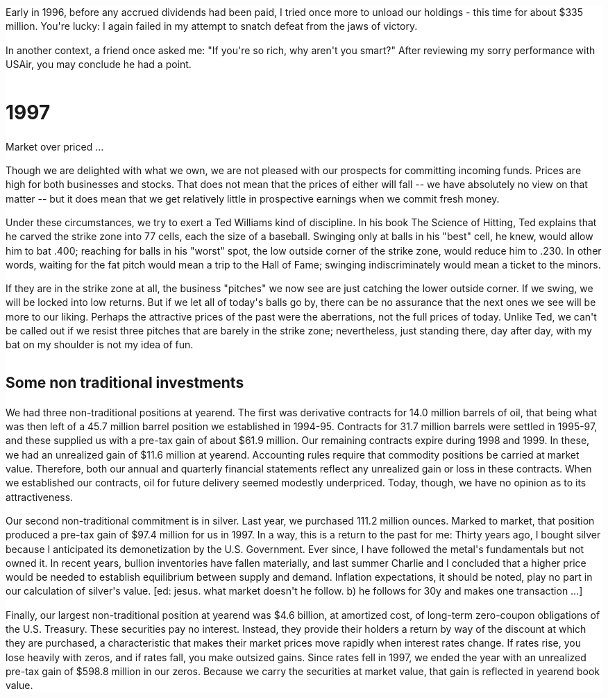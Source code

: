Early in 1996, before any accrued dividends had been paid, I tried once more to unload our holdings - this time for about \$335 million. You're lucky: I again failed in my attempt to snatch defeat from the jaws of victory.

In another context, a friend once asked me: "If you're so rich, why aren't you smart?" After reviewing my sorry performance with USAir, you may conclude he had a point.
 
# 1997

Market over priced ...

Though we are delighted with what we own, we are not pleased with our prospects for committing incoming funds. Prices are high for both businesses and stocks. That does not mean that the prices of either will fall -- we have absolutely no view on that matter -- but it does mean that we get relatively little in prospective earnings when we commit fresh money.

Under these circumstances, we try to exert a Ted Williams kind of discipline. In his book The Science of Hitting, Ted explains that he carved the strike zone into 77 cells, each the size of a baseball. Swinging only at balls in his "best" cell, he knew, would allow him to bat .400; reaching for balls in his "worst" spot, the low outside corner of the strike zone, would reduce him to .230. In other words, waiting for the fat pitch would mean a trip to the Hall of Fame; swinging indiscriminately would mean a ticket to the minors.

If they are in the strike zone at all, the business "pitches" we now see are just catching the lower outside corner. If we swing, we will be locked into low returns. But if we let all of today's balls go by, there can be no assurance that the next ones we see will be more to our liking. Perhaps the attractive prices of the past were the aberrations, not the full prices of today. Unlike Ted, we can't be called out if we resist three pitches that are barely in the strike zone; nevertheless, just standing there, day after day, with my bat on my shoulder is not my idea of fun.

## Some non traditional investments

We had three non-traditional positions at yearend. The first was derivative contracts for 14.0 million barrels of oil, that being what was then left of a 45.7 million barrel position we established in 1994-95. Contracts for 31.7 million barrels were settled in 1995-97, and these supplied us with a pre-tax gain of about \$61.9 million. Our remaining contracts expire during 1998 and 1999. In these, we had an unrealized gain of \$11.6 million at yearend. Accounting rules require that commodity positions be carried at market value. Therefore, both our annual and quarterly financial statements reflect any unrealized gain or loss in these contracts. When we established our contracts, oil for future delivery seemed modestly underpriced. Today, though, we have no opinion as to its attractiveness.

Our second non-traditional commitment is in silver. Last year, we purchased 111.2 million ounces. Marked to market, that position produced a pre-tax gain of \$97.4 million for us in 1997. In a way, this is a return to the past for me: Thirty years ago, I bought silver because I anticipated its demonetization by the U.S. Government. Ever since, I have followed the metal's fundamentals but not owned it. In recent years, bullion inventories have fallen materially, and last summer Charlie and I concluded that a higher price would be needed to establish equilibrium between supply and demand. Inflation expectations, it should be noted, play no part in our calculation of silver's value. [ed: jesus. what market doesn't he follow. b) he follows for 30y and makes one transaction ...]

Finally, our largest non-traditional position at yearend was \$4.6 billion, at amortized cost, of long-term zero-coupon obligations of the U.S. Treasury. These securities pay no interest. Instead, they provide their holders a return by way of the discount at which they are purchased, a characteristic that makes their market prices move rapidly when interest rates change. If rates rise, you lose heavily with zeros, and if rates fall, you make outsized gains. Since rates fell in 1997, we ended the year with an unrealized pre-tax gain of \$598.8 million in our zeros. Because we carry the securities at market value, that gain is reflected in yearend book value.
